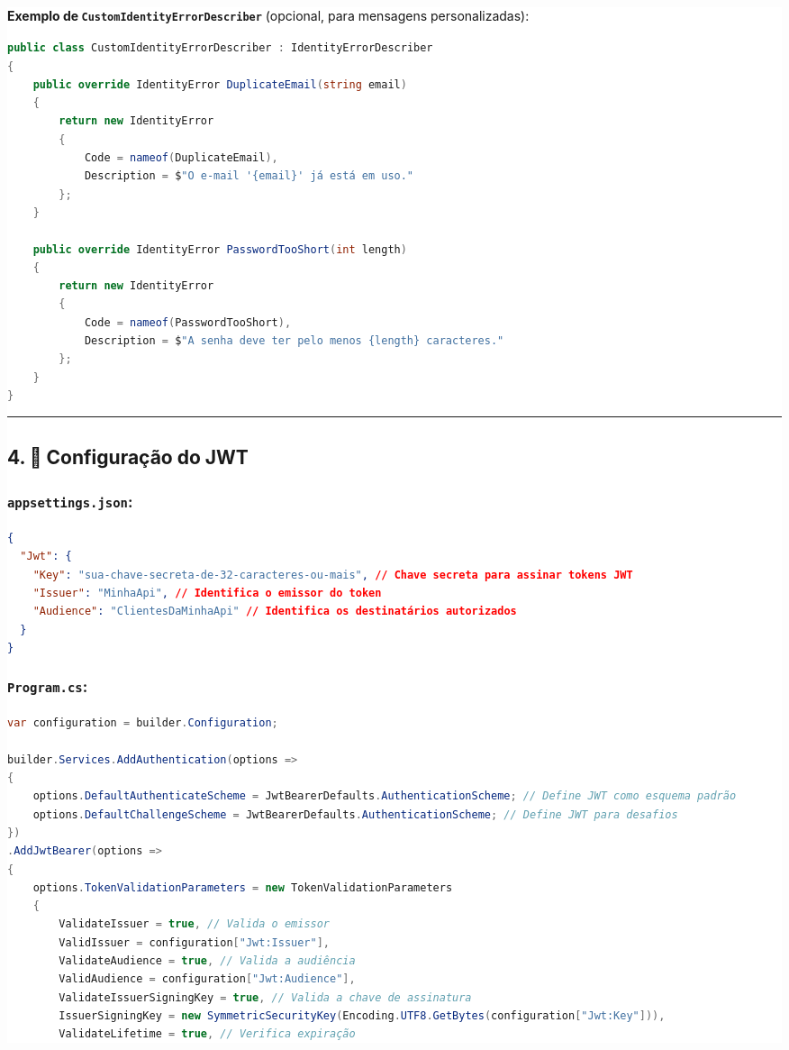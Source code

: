 **Exemplo de `CustomIdentityErrorDescriber`** (opcional, para mensagens personalizadas):

```csharp
public class CustomIdentityErrorDescriber : IdentityErrorDescriber
{
    public override IdentityError DuplicateEmail(string email)
    {
        return new IdentityError
        {
            Code = nameof(DuplicateEmail),
            Description = $"O e-mail '{email}' já está em uso."
        };
    }

    public override IdentityError PasswordTooShort(int length)
    {
        return new IdentityError
        {
            Code = nameof(PasswordTooShort),
            Description = $"A senha deve ter pelo menos {length} caracteres."
        };
    }
}
```

---

## 4. 🔑 Configuração do JWT

### `appsettings.json`:

```json
{
  "Jwt": {
    "Key": "sua-chave-secreta-de-32-caracteres-ou-mais", // Chave secreta para assinar tokens JWT
    "Issuer": "MinhaApi", // Identifica o emissor do token
    "Audience": "ClientesDaMinhaApi" // Identifica os destinatários autorizados
  }
}
```

### `Program.cs`:

```csharp
var configuration = builder.Configuration;

builder.Services.AddAuthentication(options =>
{
    options.DefaultAuthenticateScheme = JwtBearerDefaults.AuthenticationScheme; // Define JWT como esquema padrão
    options.DefaultChallengeScheme = JwtBearerDefaults.AuthenticationScheme; // Define JWT para desafios
})
.AddJwtBearer(options =>
{
    options.TokenValidationParameters = new TokenValidationParameters
    {
        ValidateIssuer = true, // Valida o emissor
        ValidIssuer = configuration["Jwt:Issuer"],
        ValidateAudience = true, // Valida a audiência
        ValidAudience = configuration["Jwt:Audience"],
        ValidateIssuerSigningKey = true, // Valida a chave de assinatura
        IssuerSigningKey = new SymmetricSecurityKey(Encoding.UTF8.GetBytes(configuration["Jwt:Key"])),
        ValidateLifetime = true, // Verifica expiração
```